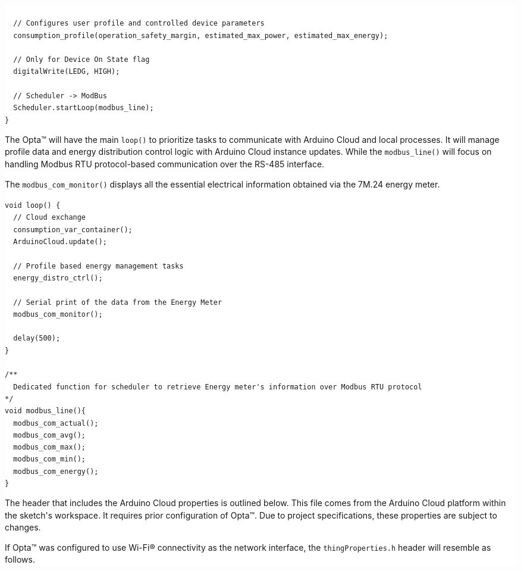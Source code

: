 ```arduino

  // Configures user profile and controlled device parameters
  consumption_profile(operation_safety_margin, estimated_max_power, estimated_max_energy);
  
  // Only for Device On State flag
  digitalWrite(LEDG, HIGH);

  // Scheduler -> ModBus
  Scheduler.startLoop(modbus_line);
}
```

The Opta™ will have the main `loop()` to prioritize tasks to communicate with Arduino Cloud and local processes. It will manage profile data and energy distribution control logic with Arduino Cloud instance updates. While the `modbus_line()` will focus on handling Modbus RTU protocol-based communication over the RS-485 interface.

The `modbus_com_monitor()` displays all the essential electrical information obtained via the 7M.24 energy meter.

```arduino
void loop() {
  // Cloud exchange
  consumption_var_container();
  ArduinoCloud.update();

  // Profile based energy management tasks
  energy_distro_ctrl();

  // Serial print of the data from the Energy Meter
  modbus_com_monitor();

  delay(500);
}

/**
  Dedicated function for scheduler to retrieve Energy meter's information over Modbus RTU protocol
*/
void modbus_line(){
  modbus_com_actual();
  modbus_com_avg();
  modbus_com_max();
  modbus_com_min();
  modbus_com_energy();
}
```

The header that includes the Arduino Cloud properties is outlined below. This file comes from the Arduino Cloud platform within the sketch's workspace. It requires prior configuration of Opta™. Due to project specifications, these properties are subject to changes.

If Opta™ was configured to use Wi-Fi® connectivity as the network interface, the `thingProperties.h` header will resemble as follows.
